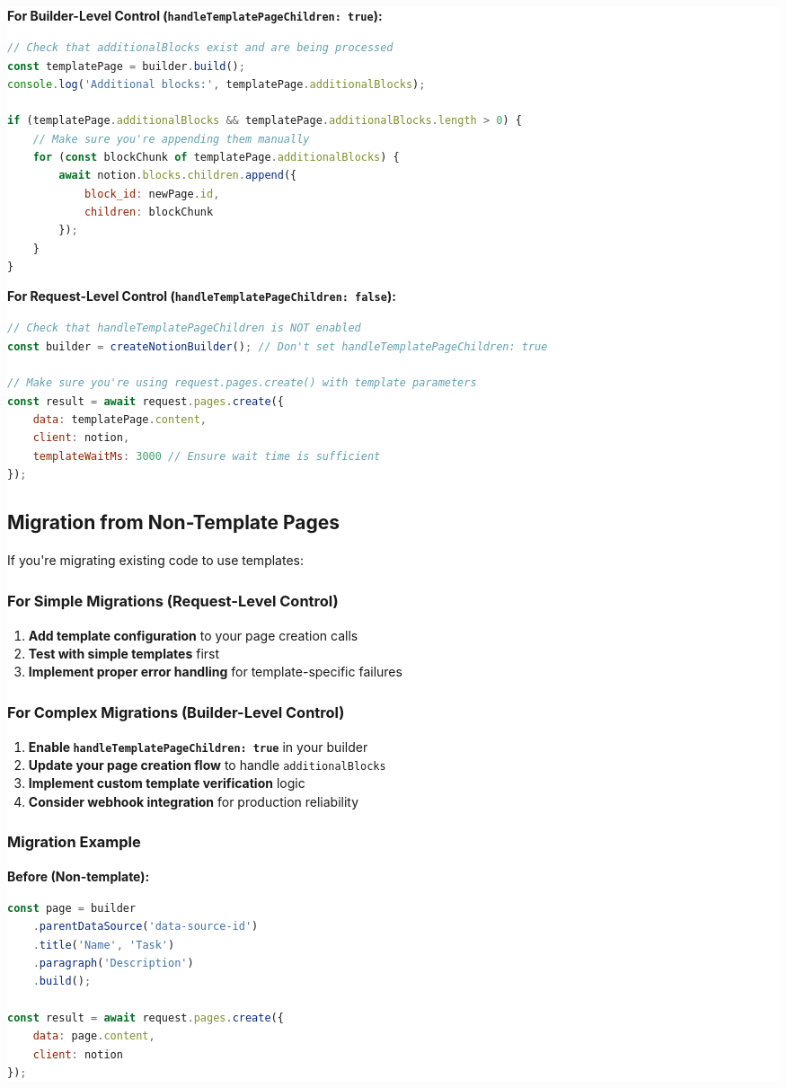 **For Builder-Level Control (`handleTemplatePageChildren: true`):**
```javascript
// Check that additionalBlocks exist and are being processed
const templatePage = builder.build();
console.log('Additional blocks:', templatePage.additionalBlocks);

if (templatePage.additionalBlocks && templatePage.additionalBlocks.length > 0) {
    // Make sure you're appending them manually
    for (const blockChunk of templatePage.additionalBlocks) {
        await notion.blocks.children.append({
            block_id: newPage.id,
            children: blockChunk
        });
    }
}
```

**For Request-Level Control (`handleTemplatePageChildren: false`):**
```javascript
// Check that handleTemplatePageChildren is NOT enabled
const builder = createNotionBuilder(); // Don't set handleTemplatePageChildren: true

// Make sure you're using request.pages.create() with template parameters
const result = await request.pages.create({
    data: templatePage.content,
    client: notion,
    templateWaitMs: 3000 // Ensure wait time is sufficient
});
```

## Migration from Non-Template Pages

If you're migrating existing code to use templates:

### For Simple Migrations (Request-Level Control)
1. **Add template configuration** to your page creation calls
2. **Test with simple templates** first
3. **Implement proper error handling** for template-specific failures

### For Complex Migrations (Builder-Level Control)
1. **Enable `handleTemplatePageChildren: true`** in your builder
2. **Update your page creation flow** to handle `additionalBlocks`
3. **Implement custom template verification** logic
4. **Consider webhook integration** for production reliability

### Migration Example

**Before (Non-template):**
```javascript
const page = builder
    .parentDataSource('data-source-id')
    .title('Name', 'Task')
    .paragraph('Description')
    .build();

const result = await request.pages.create({
    data: page.content,
    client: notion
});
```
